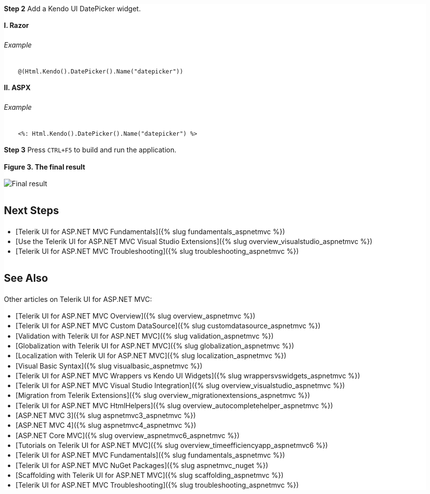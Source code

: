 **Step 2** Add a Kendo UI DatePicker widget.

**I. Razor**

###### Example

        @(Html.Kendo().DatePicker().Name("datepicker"))

**II. ASPX**

###### Example

        <%: Html.Kendo().DatePicker().Name("datepicker") %>

**Step 3** Press `CTRL+F5` to build and run the application.

**Figure 3. The final result**

![Final result](/aspnet-mvc/images/mvc5-final.png)

## Next Steps

* [Telerik UI for ASP.NET MVC Fundamentals]({% slug fundamentals_aspnetmvc %})
* [Use the Telerik UI for ASP.NET MVC Visual Studio Extensions]({% slug overview_visualstudio_aspnetmvc %})
* [Telerik UI for ASP.NET MVC Troubleshooting]({% slug troubleshooting_aspnetmvc %})

## See Also

Other articles on Telerik UI for ASP.NET MVC:

* [Telerik UI for ASP.NET MVC Overview]({% slug overview_aspnetmvc %})
* [Telerik UI for ASP.NET MVC Custom DataSource]({% slug customdatasource_aspnetmvc %})
* [Validation with Telerik UI for ASP.NET MVC]({% slug validation_aspnetmvc %})
* [Globalization with Telerik UI for ASP.NET MVC]({% slug globalization_aspnetmvc %})
* [Localization with Telerik UI for ASP.NET MVC]({% slug localization_aspnetmvc %})
* [Visual Basic Syntax]({% slug visualbasic_aspnetmvc %})
* [Telerik UI for ASP.NET MVC Wrappers vs Kendo UI Widgets]({% slug wrappersvswidgets_aspnetmvc %})
* [Telerik UI for ASP.NET MVC Visual Studio Integration]({% slug overview_visualstudio_aspnetmvc %})
* [Migration from Telerik Extensions]({% slug overview_migrationextensions_aspnetmvc %})
* [Telerik UI for ASP.NET MVC HtmlHelpers]({% slug overview_autocompletehelper_aspnetmvc %})
* [ASP.NET MVC 3]({% slug aspnetmvc3_aspnetmvc %})
* [ASP.NET MVC 4]({% slug aspnetmvc4_aspnetmvc %})
* [ASP.NET Core MVC]({% slug overview_aspnetmvc6_aspnetmvc %})
* [Tutorials on Telerik UI for ASP.NET MVC]({% slug overview_timeefficiencyapp_aspnetmvc6 %})
* [Telerik UI for ASP.NET MVC Fundamentals]({% slug fundamentals_aspnetmvc %})
* [Telerik UI for ASP.NET MVC NuGet Packages]({% slug aspnetmvc_nuget %})
* [Scaffolding with Telerik UI for ASP.NET MVC]({% slug scaffolding_aspnetmvc %})
* [Telerik UI for ASP.NET MVC Troubleshooting]({% slug troubleshooting_aspnetmvc %})
